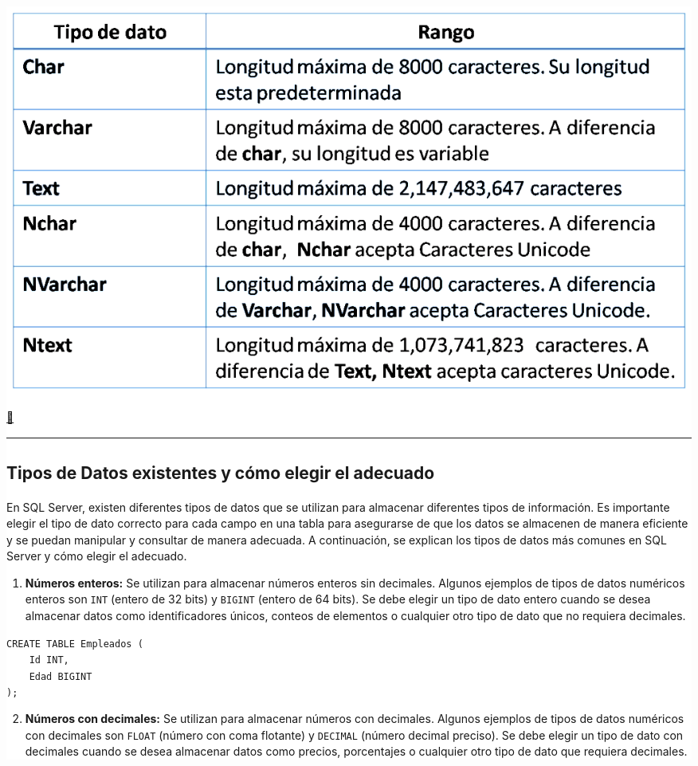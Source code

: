 ![¿Qué es un Tipo de Dato?](../imagenes%20SQL/caracteres-SQLpng.png "¿Qué es un Tipo de Dato?")

[🔼](#índice)

---

## **Tipos de Datos existentes y cómo elegir el adecuado**

En SQL Server, existen diferentes tipos de datos que se utilizan para almacenar diferentes tipos de información. Es importante elegir el tipo de dato correcto para cada campo en una tabla para asegurarse de que los datos se almacenen de manera eficiente y se puedan manipular y consultar de manera adecuada. A continuación, se explican los tipos de datos más comunes en SQL Server y cómo elegir el adecuado.

1. **Números enteros:**
   Se utilizan para almacenar números enteros sin decimales. Algunos ejemplos de tipos de datos numéricos enteros son `INT` (entero de 32 bits) y `BIGINT` (entero de 64 bits). Se debe elegir un tipo de dato entero cuando se desea almacenar datos como identificadores únicos, conteos de elementos o cualquier otro tipo de dato que no requiera decimales.

```
CREATE TABLE Empleados (
    Id INT,
    Edad BIGINT
);
```

2. **Números con decimales:**
   Se utilizan para almacenar números con decimales. Algunos ejemplos de tipos de datos numéricos con decimales son `FLOAT` (número con coma flotante) y `DECIMAL` (número decimal preciso). Se debe elegir un tipo de dato con decimales cuando se desea almacenar datos como precios, porcentajes o cualquier otro tipo de dato que requiera decimales.
